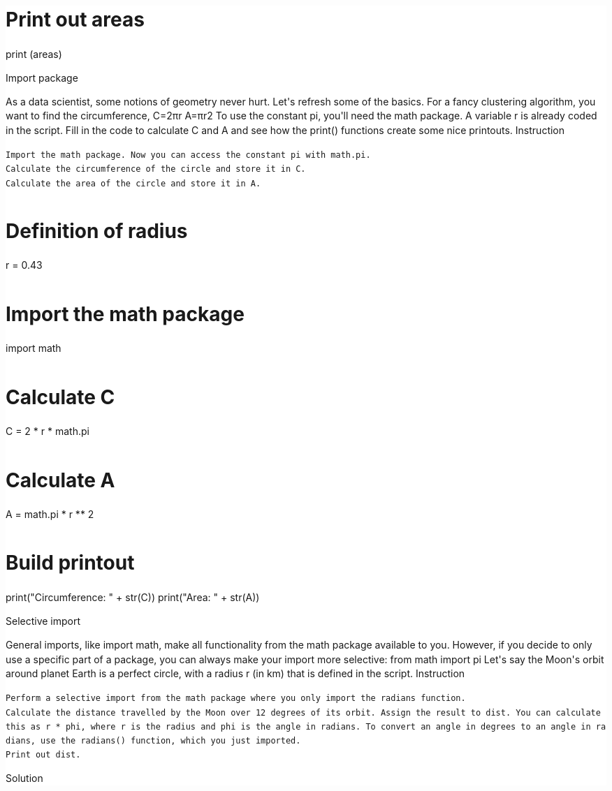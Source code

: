 # Print out areas
print (areas)

Import package

As a data scientist, some notions of geometry never hurt. Let's refresh some of the basics. For a fancy clustering algorithm, you want to find the circumference, C=2πr A=πr2 To use the constant pi, you'll need the math package. A variable r is already coded in the script. Fill in the code to calculate C and A and see how the print() functions create some nice printouts.
Instruction

    Import the math package. Now you can access the constant pi with math.pi.
    Calculate the circumference of the circle and store it in C.
    Calculate the area of the circle and store it in A.

# Definition of radius
r = 0.43

# Import the math package
import math

# Calculate C
C = 2 * r * math.pi

# Calculate A
A = math.pi * r ** 2

# Build printout
print("Circumference: " + str(C))
print("Area: " + str(A))

Selective import

General imports, like import math, make all functionality from the math package available to you. However, if you decide to only use a specific part of a package, you can always make your import more selective: from math import pi Let's say the Moon's orbit around planet Earth is a perfect circle, with a radius r (in km) that is defined in the script.
Instruction

    Perform a selective import from the math package where you only import the radians function.
    Calculate the distance travelled by the Moon over 12 degrees of its orbit. Assign the result to dist. You can calculate this as r * phi, where r is the radius and phi is the angle in radians. To convert an angle in degrees to an angle in radians, use the radians() function, which you just imported.
    Print out dist.

Solution
